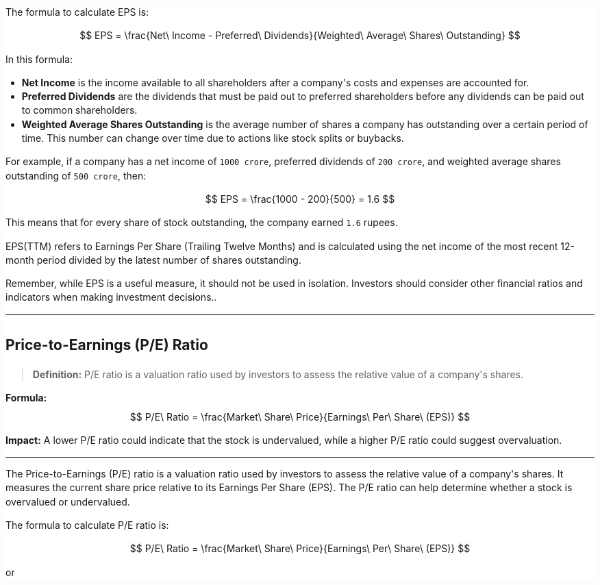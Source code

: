 The formula to calculate EPS is:

$$
EPS = \frac{Net\ Income - Preferred\ Dividends}{Weighted\ Average\ Shares\ Outstanding}
$$

In this formula:
- **Net Income** is the income available to all shareholders after a company's costs and expenses are accounted for.
- **Preferred Dividends** are the dividends that must be paid out to preferred shareholders before any dividends can be paid out to common shareholders.
- **Weighted Average Shares Outstanding** is the average number of shares a company has outstanding over a certain period of time. This number can change over time due to actions like stock splits or buybacks.

For example, if a company has a net income of `1000 crore`, preferred dividends of `200 crore`, and weighted average shares outstanding of `500 crore`, then:

$$
EPS = \frac{1000 - 200}{500} = 1.6
$$

This means that for every share of stock outstanding, the company earned `1.6` rupees.

EPS(TTM) refers to Earnings Per Share (Trailing Twelve Months) and is calculated using the net income of the most recent 12-month period divided by the latest number of shares outstanding.

Remember, while EPS is a useful measure, it should not be used in isolation. Investors should consider other financial ratios and indicators when making investment decisions..

---
## **Price-to-Earnings (P/E) Ratio**
> **Definition:** P/E ratio is a valuation ratio used by investors to assess the relative value of a company's shares.

**Formula:**
$$
P/E\ Ratio = \frac{Market\ Share\ Price}{Earnings\ Per\ Share\ (EPS)}
$$

**Impact:** A lower P/E ratio could indicate that the stock is undervalued, while a higher P/E ratio could suggest overvaluation.

---

The Price-to-Earnings (P/E) ratio is a valuation ratio used by investors to assess the relative value of a company's shares. It measures the current share price relative to its Earnings Per Share (EPS). The P/E ratio can help determine whether a stock is overvalued or undervalued.

The formula to calculate P/E ratio is:

$$
P/E\ Ratio = \frac{Market\ Share\ Price}{Earnings\ Per\ Share\ (EPS)}
$$

or
